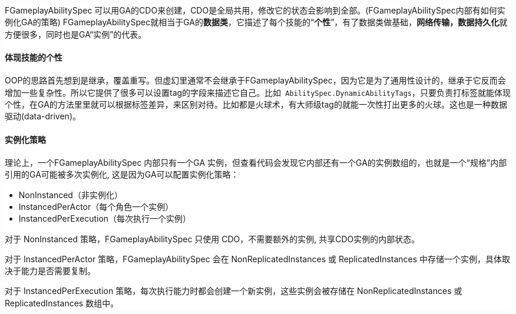 FGameplayAbilitySpec  可以用GA的CDO来创建，CDO是全局共用，修改它的状态会影响到全部。(FGameplayAbilitySpec内部有如何实例化GA的策略) FGameplayAbilitySpec就相当于GA的**数据类**，它描述了每个技能的“**个性**”，有了数据类做基础，**网络传输，数据持久化**就方便很多，同时也是GA“实例”的代表。

#### 体现技能的个性
OOP的思路首先想到是继承，覆盖重写。但虚幻里通常不会继承于FGameplayAbilitySpec，因为它是为了通用性设计的，继承于它反而会增加一些复杂性。所以它提供了很多可以设置tag的字段来描述它自己。比如` AbilitySpec.DynamicAbilityTags`，只要负责打标签就能体现个性，在GA的方法里里就可以根据标签差异，来区别对待。比如都是火球术，有大师级tag的就能一次性打出更多的火球。这也是一种数据驱动(data-driven)。

#### 实例化策略
理论上，一个FGameplayAbilitySpec 内部只有一个GA 实例，但查看代码会发现它内部还有一个GA的实例数组的，也就是一个“规格”内部引用的GA可能被多次实例化, 这是因为GA可以配置实例化策略：

- NonInstanced（非实例化）
- InstancedPerActor（每个角色一个实例）
- InstancedPerExecution（每次执行一个实例）

对于 NonInstanced 策略，FGameplayAbilitySpec 只使用 CDO，不需要额外的实例, 共享CDO实例的内部状态。

对于 InstancedPerActor 策略，FGameplayAbilitySpec 会在 NonReplicatedInstances 或 ReplicatedInstances 中存储一个实例，具体取决于能力是否需要复制。

对于 InstancedPerExecution 策略，每次执行能力时都会创建一个新实例，这些实例会被存储在 NonReplicatedInstances 或 ReplicatedInstances 数组中。


 